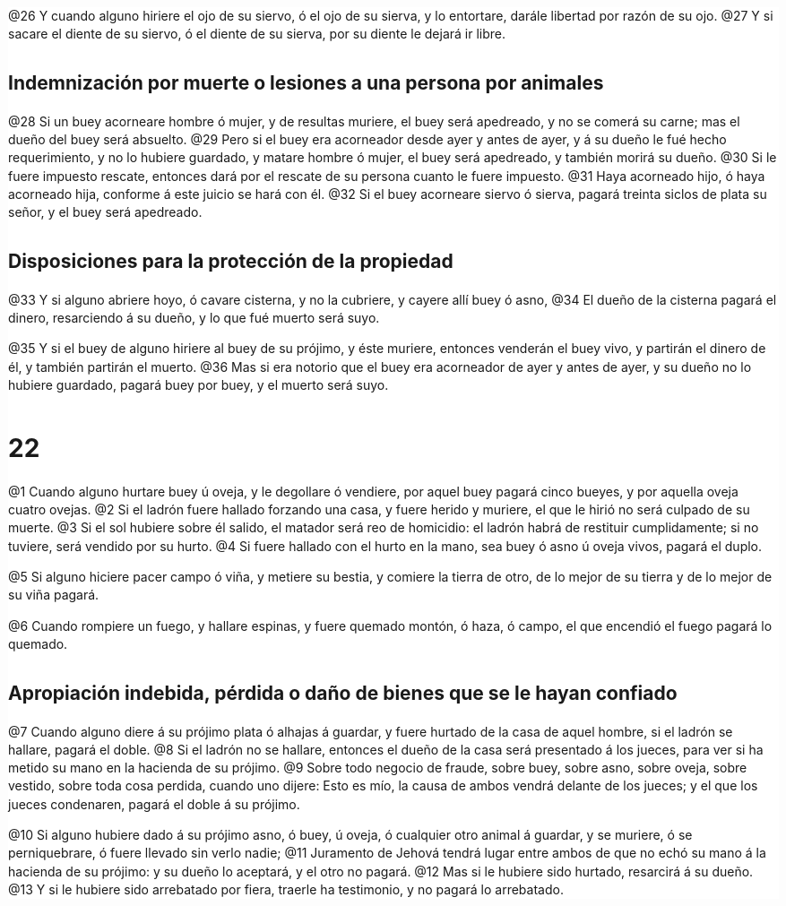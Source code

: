 @26 Y cuando alguno hiriere el ojo de su siervo, ó el ojo de su sierva, y lo entortare, darále libertad por razón de su ojo. @27 Y si sacare el diente de su siervo, ó el diente de su sierva, por su diente le dejará ir libre.

## Indemnización por muerte o lesiones a una persona por animales
@28 Si un buey acorneare hombre ó mujer, y de resultas muriere, el buey será apedreado, y no se comerá su carne; mas el dueño del buey será absuelto. @29 Pero si el buey era acorneador desde ayer y antes de ayer, y á su dueño le fué hecho requerimiento, y no lo hubiere guardado, y matare hombre ó mujer, el buey será apedreado, y también morirá su dueño. @30 Si le fuere impuesto rescate, entonces dará por el rescate de su persona cuanto le fuere impuesto. @31 Haya acorneado hijo, ó haya acorneado hija, conforme á este juicio se hará con él. @32 Si el buey acorneare siervo ó sierva, pagará treinta siclos de plata su señor, y el buey será apedreado.

## Disposiciones para la protección de la propiedad
@33 Y si alguno abriere hoyo, ó cavare cisterna, y no la cubriere, y cayere allí buey ó asno, @34 El dueño de la cisterna pagará el dinero, resarciendo á su dueño, y lo que fué muerto será suyo.

@35 Y si el buey de alguno hiriere al buey de su prójimo, y éste muriere, entonces venderán el buey vivo, y partirán el dinero de él, y también partirán el muerto. @36 Mas si era notorio que el buey era acorneador de ayer y antes de ayer, y su dueño no lo hubiere guardado, pagará buey por buey, y el muerto será suyo. 

# 22 
@1 Cuando alguno hurtare buey ú oveja, y le degollare ó vendiere, por aquel buey pagará cinco bueyes, y por aquella oveja cuatro ovejas. @2 Si el ladrón fuere hallado forzando una casa, y fuere herido y muriere, el que le hirió no será culpado de su muerte. @3 Si el sol hubiere sobre él salido, el matador será reo de homicidio: el ladrón habrá de restituir cumplidamente; si no tuviere, será vendido por su hurto. @4 Si fuere hallado con el hurto en la mano, sea buey ó asno ú oveja vivos, pagará el duplo.

@5 Si alguno hiciere pacer campo ó viña, y metiere su bestia, y comiere la tierra de otro, de lo mejor de su tierra y de lo mejor de su viña pagará.

@6 Cuando rompiere un fuego, y hallare espinas, y fuere quemado montón, ó haza, ó campo, el que encendió el fuego pagará lo quemado.

## Apropiación indebida, pérdida o daño de bienes que se le hayan confiado
@7 Cuando alguno diere á su prójimo plata ó alhajas á guardar, y fuere hurtado de la casa de aquel hombre, si el ladrón se hallare, pagará el doble. @8 Si el ladrón no se hallare, entonces el dueño de la casa será presentado á los jueces, para ver si ha metido su mano en la hacienda de su prójimo. @9 Sobre todo negocio de fraude, sobre buey, sobre asno, sobre oveja, sobre vestido, sobre toda cosa perdida, cuando uno dijere: Esto es mío, la causa de ambos vendrá delante de los jueces; y el que los jueces condenaren, pagará el doble á su prójimo.

@10 Si alguno hubiere dado á su prójimo asno, ó buey, ú oveja, ó cualquier otro animal á guardar, y se muriere, ó se perniquebrare, ó fuere llevado sin verlo nadie; @11 Juramento de Jehová tendrá lugar entre ambos de que no echó su mano á la hacienda de su prójimo: y su dueño lo aceptará, y el otro no pagará. @12 Mas si le hubiere sido hurtado, resarcirá á su dueño. @13 Y si le hubiere sido arrebatado por fiera, traerle ha testimonio, y no pagará lo arrebatado.
